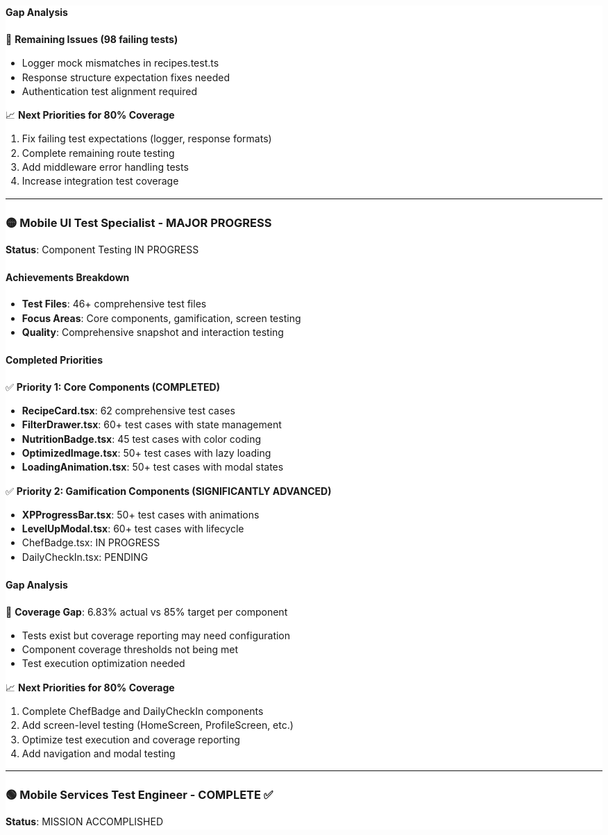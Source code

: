 #### **Gap Analysis**
🔴 **Remaining Issues (98 failing tests)**
- Logger mock mismatches in recipes.test.ts
- Response structure expectation fixes needed
- Authentication test alignment required

📈 **Next Priorities for 80% Coverage**
1. Fix failing test expectations (logger, response formats)
2. Complete remaining route testing
3. Add middleware error handling tests
4. Increase integration test coverage

---

### 🟡 Mobile UI Test Specialist - MAJOR PROGRESS
**Status**: Component Testing IN PROGRESS

#### **Achievements Breakdown**
- **Test Files**: 46+ comprehensive test files
- **Focus Areas**: Core components, gamification, screen testing
- **Quality**: Comprehensive snapshot and interaction testing

#### **Completed Priorities**
✅ **Priority 1: Core Components (COMPLETED)**
- **RecipeCard.tsx**: 62 comprehensive test cases
- **FilterDrawer.tsx**: 60+ test cases with state management
- **NutritionBadge.tsx**: 45 test cases with color coding
- **OptimizedImage.tsx**: 50+ test cases with lazy loading
- **LoadingAnimation.tsx**: 50+ test cases with modal states

✅ **Priority 2: Gamification Components (SIGNIFICANTLY ADVANCED)**
- **XPProgressBar.tsx**: 50+ test cases with animations
- **LevelUpModal.tsx**: 60+ test cases with lifecycle
- ChefBadge.tsx: IN PROGRESS
- DailyCheckIn.tsx: PENDING

#### **Gap Analysis**
🔴 **Coverage Gap**: 6.83% actual vs 85% target per component
- Tests exist but coverage reporting may need configuration
- Component coverage thresholds not being met
- Test execution optimization needed

📈 **Next Priorities for 80% Coverage**
1. Complete ChefBadge and DailyCheckIn components
2. Add screen-level testing (HomeScreen, ProfileScreen, etc.)
3. Optimize test execution and coverage reporting
4. Add navigation and modal testing

---

### 🟢 Mobile Services Test Engineer - COMPLETE ✅
**Status**: MISSION ACCOMPLISHED

